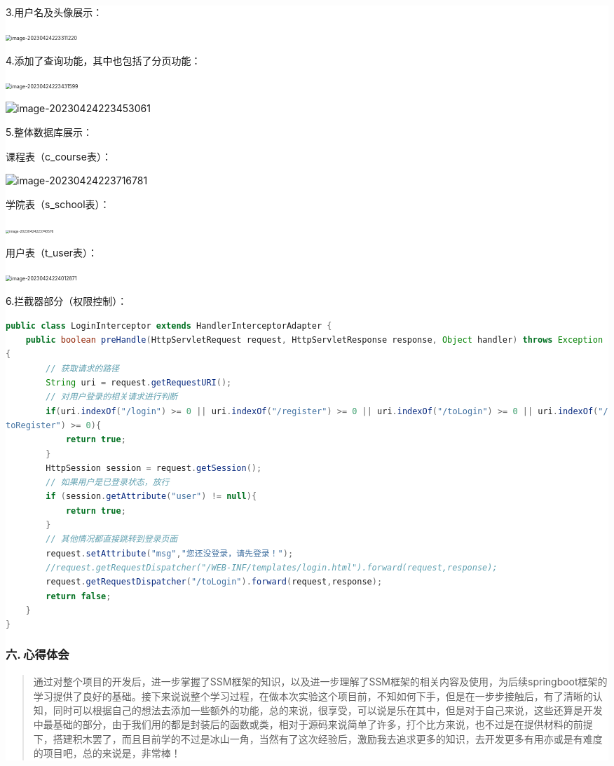 3.用户名及头像展示：

<img src="D:\Picture\学习笔记存放区\Linux\image-20230424223311220.png" alt="image-20230424223311220" style="zoom: 50%;" />

4.添加了查询功能，其中也包括了分页功能：

<img src="D:\Picture\学习笔记存放区\Linux\image-20230424223431599.png" alt="image-20230424223431599" style="zoom:50%;" />

![image-20230424223453061](D:\Picture\学习笔记存放区\Linux\image-20230424223453061.png)

5.整体数据库展示：

课程表（c_course表）：

![image-20230424223716781](D:\Picture\学习笔记存放区\Linux\image-20230424223716781.png)

学院表（s_school表）：

<img src="D:\Picture\学习笔记存放区\Linux\image-20230424223740576.png" alt="image-20230424223740576" style="zoom:33%;" />

用户表（t_user表）：

<img src="D:\Picture\学习笔记存放区\Linux\image-20230424224012871.png" alt="image-20230424224012871" style="zoom: 50%;" />

6.拦截器部分（权限控制）：

```java
public class LoginInterceptor extends HandlerInterceptorAdapter {
    public boolean preHandle(HttpServletRequest request, HttpServletResponse response, Object handler) throws Exception {
        // 获取请求的路径
        String uri = request.getRequestURI();
        // 对用户登录的相关请求进行判断
        if(uri.indexOf("/login") >= 0 || uri.indexOf("/register") >= 0 || uri.indexOf("/toLogin") >= 0 || uri.indexOf("/toRegister") >= 0){
            return true;
        }
        HttpSession session = request.getSession();
        // 如果用户是已登录状态，放行
        if (session.getAttribute("user") != null){
            return true;
        }
        // 其他情况都直接跳转到登录页面
        request.setAttribute("msg","您还没登录，请先登录！");
        //request.getRequestDispatcher("/WEB-INF/templates/login.html").forward(request,response);
        request.getRequestDispatcher("/toLogin").forward(request,response);
        return false;
    }
}
```

### 六. 心得体会

> 通过对整个项目的开发后，进一步掌握了SSM框架的知识，以及进一步理解了SSM框架的相关内容及使用，为后续springboot框架的学习提供了良好的基础。接下来说说整个学习过程，在做本次实验这个项目前，不知如何下手，但是在一步步接触后，有了清晰的认知，同时可以根据自己的想法去添加一些额外的功能，总的来说，很享受，可以说是乐在其中，但是对于自己来说，这些还算是开发中最基础的部分，由于我们用的都是封装后的函数或类，相对于源码来说简单了许多，打个比方来说，也不过是在提供材料的前提下，搭建积木罢了，而且目前学的不过是冰山一角，当然有了这次经验后，激励我去追求更多的知识，去开发更多有用亦或是有难度的项目吧，总的来说是，非常棒！